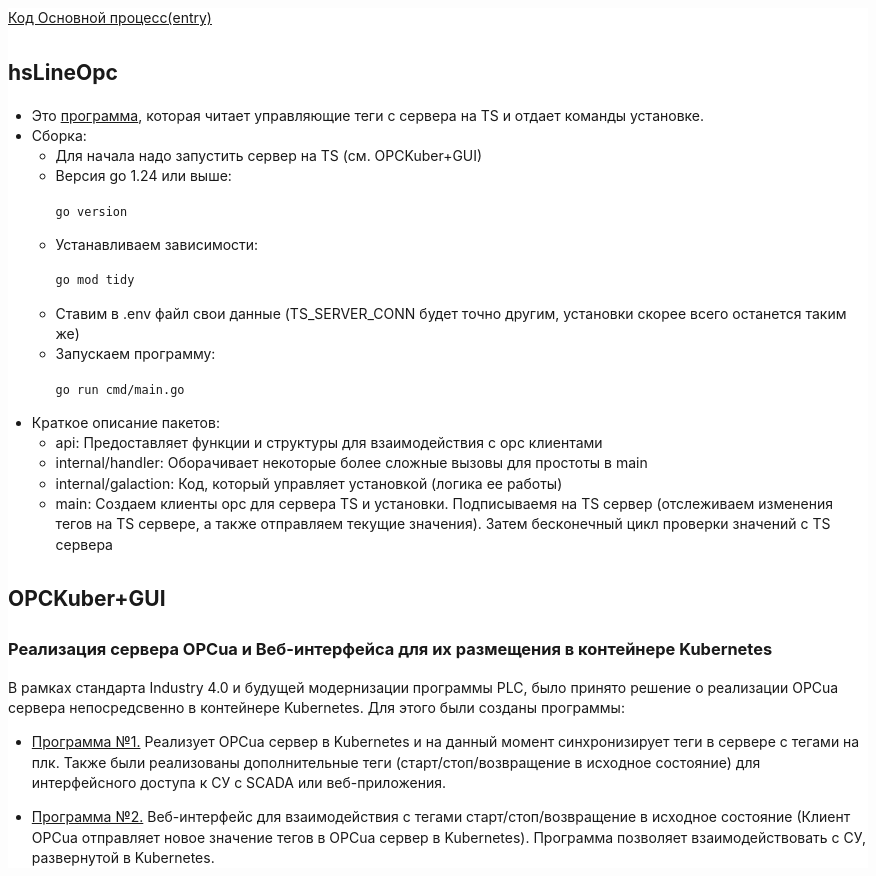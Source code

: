 [Код Основной процесс(entry)](https://github.com/VladislavLowPriority/CS_Packaging_line_316/blob/main/Projects/CS/hsLineOpc/internal/Modules/main.go)

## hsLineOpc
* Это [программа](https://github.com/VladislavLowPriority/CS_Packaging_line_316/tree/main/Projects/CS/hsLineOpc), которая читает управляющие теги с сервера на TS и отдает команды установке.
* Сборка:
  * Для начала надо запустить сервер на TS (см. OPCKuber+GUI)
  * Версия go 1.24 или выше:
    ```
    go version
    ```
  * Устанавливаем зависимости:
    ```
    go mod tidy
    ```
  * Ставим в .env файл свои данные (TS_SERVER_CONN будет точно другим, установки скорее всего останется таким же)
  * Запускаем программу:
    ```
    go run cmd/main.go
    ```
* Краткое описание пакетов:
  * api:
  Предоставляет функции и структуры для взаимодействия с opc клиентами
  * internal/handler:
  Оборачивает некоторые более сложные вызовы для простоты в main
  * internal/galaction:
  Код, который управляет установкой (логика ее работы)
  * main:
  Создаем клиенты opc для сервера TS и установки. Подписываемя на TS сервер (отслеживаем изменения тегов на TS сервере, а также отправляем текущие значения). Затем бесконечный цикл проверки значений с TS сервера

## OPCKuber+GUI 
### Реализация сервера OPCua и Веб-интерфейса для их размещения в контейнере Kubernetes 
В рамках стандарта Industry 4.0 и будущей модернизации программы PLC, было принято решение о реализации OPCua сервера непосредсвенно в контейнере Kubernetes. Для этого были созданы программы:

 - [Программа №1.](https://github.com/VladislavLowPriority/CS_Packaging_line_316/tree/main/Projects/OPCKuber%2BGUI/OPCkuber) Реализует OPCua сервер в Kubernetes и на данный момент синхронизирует теги в сервере с тегами на плк. Также были реализованы дополнительные теги (старт/стоп/возвращение в исходное состояние) для интерфейсного доступа к СУ с SCADA или веб-приложения.

 - [Программа №2.](https://github.com/VladislavLowPriority/CS_Packaging_line_316/tree/main/Projects/OPCKuber%2BGUI/UI_hs) Веб-интерфейс для взаимодействия с тегами старт/стоп/возвращение в исходное состояние (Клиент OPCua отправляет новое значение тегов в OPCua сервер в Kubernetes). Программа позволяет взаимодействовать с СУ, развернутой в Kubernetes.
